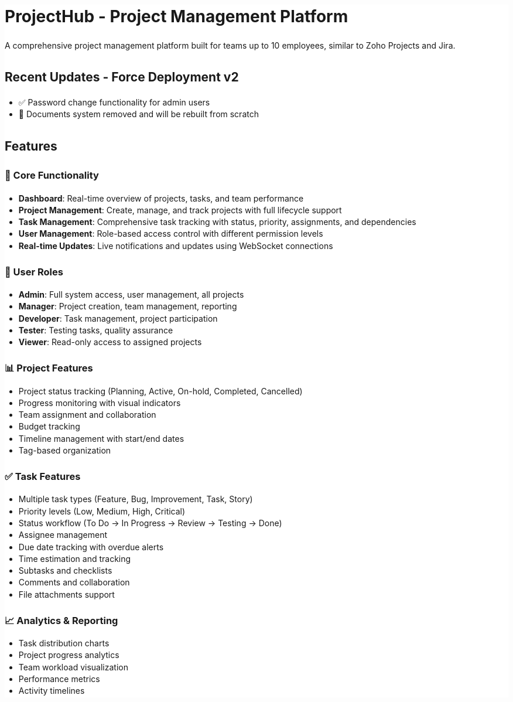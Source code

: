 # ProjectHub - Project Management Platform

A comprehensive project management platform built for teams up to 10 employees, similar to Zoho Projects and Jira.

## Recent Updates - Force Deployment v2
- ✅ Password change functionality for admin users  
- 🧹 Documents system removed and will be rebuilt from scratch

## Features

### 🎯 Core Functionality
- **Dashboard**: Real-time overview of projects, tasks, and team performance
- **Project Management**: Create, manage, and track projects with full lifecycle support
- **Task Management**: Comprehensive task tracking with status, priority, assignments, and dependencies
- **User Management**: Role-based access control with different permission levels
- **Real-time Updates**: Live notifications and updates using WebSocket connections

### 👥 User Roles
- **Admin**: Full system access, user management, all projects
- **Manager**: Project creation, team management, reporting
- **Developer**: Task management, project participation
- **Tester**: Testing tasks, quality assurance
- **Viewer**: Read-only access to assigned projects

### 📊 Project Features
- Project status tracking (Planning, Active, On-hold, Completed, Cancelled)
- Progress monitoring with visual indicators
- Team assignment and collaboration
- Budget tracking
- Timeline management with start/end dates
- Tag-based organization

### ✅ Task Features
- Multiple task types (Feature, Bug, Improvement, Task, Story)
- Priority levels (Low, Medium, High, Critical)
- Status workflow (To Do → In Progress → Review → Testing → Done)
- Assignee management
- Due date tracking with overdue alerts
- Time estimation and tracking
- Subtasks and checklists
- Comments and collaboration
- File attachments support

### 📈 Analytics & Reporting
- Task distribution charts
- Project progress analytics
- Team workload visualization
- Performance metrics
- Activity timelines
